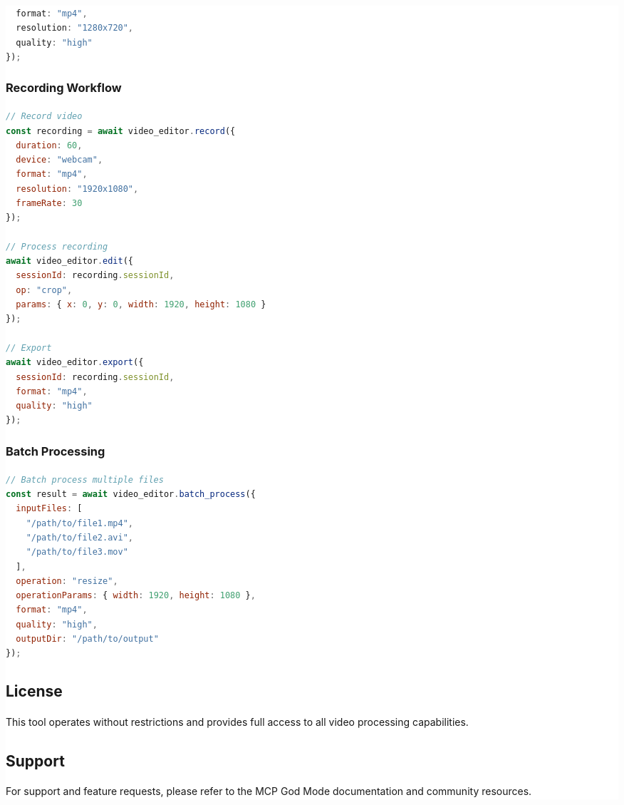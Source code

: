 ```javascript
  format: "mp4",
  resolution: "1280x720",
  quality: "high"
});
```

### Recording Workflow
```javascript
// Record video
const recording = await video_editor.record({
  duration: 60,
  device: "webcam",
  format: "mp4",
  resolution: "1920x1080",
  frameRate: 30
});

// Process recording
await video_editor.edit({
  sessionId: recording.sessionId,
  op: "crop",
  params: { x: 0, y: 0, width: 1920, height: 1080 }
});

// Export
await video_editor.export({
  sessionId: recording.sessionId,
  format: "mp4",
  quality: "high"
});
```

### Batch Processing
```javascript
// Batch process multiple files
const result = await video_editor.batch_process({
  inputFiles: [
    "/path/to/file1.mp4",
    "/path/to/file2.avi",
    "/path/to/file3.mov"
  ],
  operation: "resize",
  operationParams: { width: 1920, height: 1080 },
  format: "mp4",
  quality: "high",
  outputDir: "/path/to/output"
});
```

## License
This tool operates without restrictions and provides full access to all video processing capabilities.

## Support
For support and feature requests, please refer to the MCP God Mode documentation and community resources.
